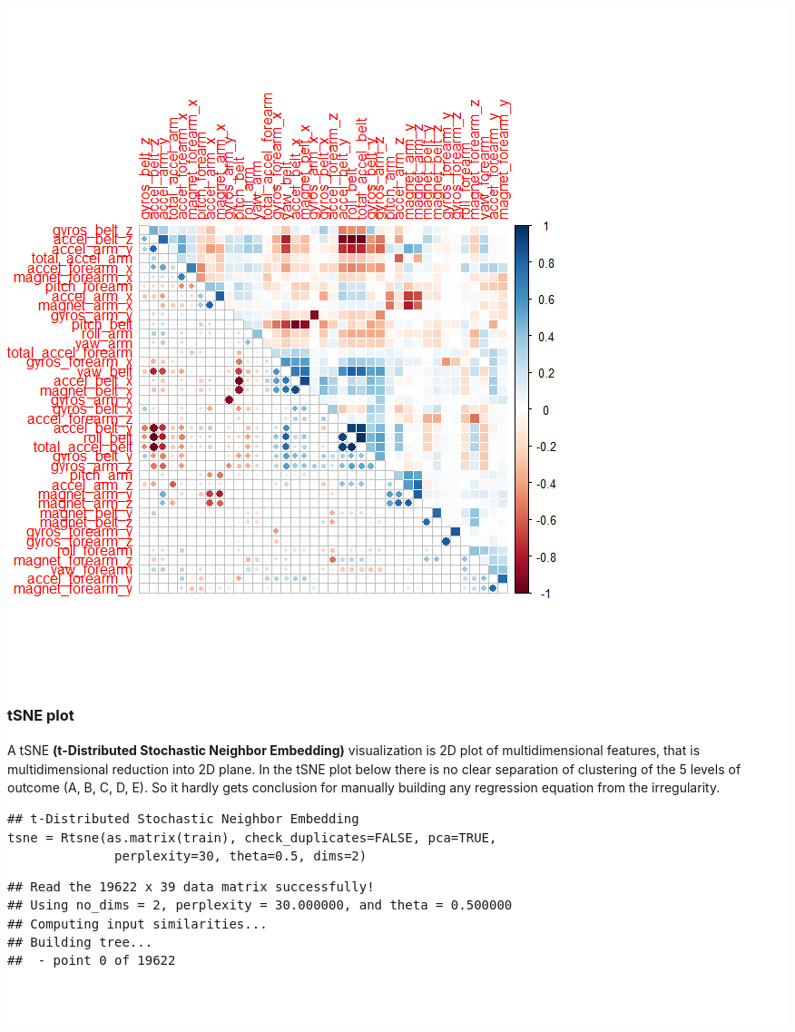 ![plot of Unnamed-Chunk-2](Figure/Unnamed-Chunk-2.png)
### tSNE plot

A tSNE **(t-Distributed Stochastic Neighbor Embedding)** visualization is 2D plot of multidimensional features, that is multidimensional reduction into 2D plane. In the tSNE plot below there is no clear separation of clustering of the 5 levels of outcome (A, B, C, D, E). So it hardly gets conclusion for manually building any regression equation from the irregularity.
<pre>
## t-Distributed Stochastic Neighbor Embedding
tsne = Rtsne(as.matrix(train), check_duplicates=FALSE, pca=TRUE, 
              perplexity=30, theta=0.5, dims=2)
</pre>
<pre>
## Read the 19622 x 39 data matrix successfully!
## Using no_dims = 2, perplexity = 30.000000, and theta = 0.500000
## Computing input similarities...
## Building tree...
##  - point 0 of 19622